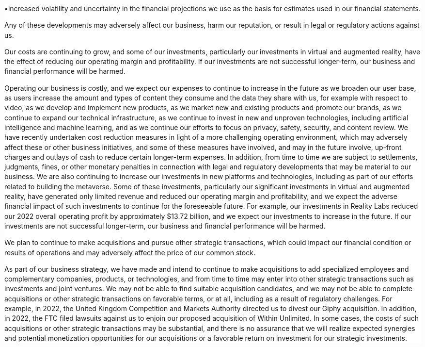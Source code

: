 
•increased volatility and uncertainty in the financial projections we use as
the basis for estimates used in our financial statements.

  

Any of these developments may adversely affect our business, harm our
reputation, or result in legal or regulatory actions against us.

  

Our costs are continuing to grow, and some of our investments, particularly
our investments in virtual and augmented reality, have the effect of reducing
our operating margin and profitability. If our investments are not successful
longer-term, our business and financial performance will be harmed.

  

Operating our business is costly, and we expect our expenses to continue to
increase in the future as we broaden our user base, as users increase the
amount and types of content they consume and the data they share with us, for
example with respect to video, as we develop and implement new products, as we
market new and existing products and promote our brands, as we continue to
expand our technical infrastructure, as we continue to invest in new and
unproven technologies, including artificial intelligence and machine learning,
and as we continue our efforts to focus on privacy, safety, security, and
content review. We have recently undertaken cost reduction measures in light
of a more challenging operating environment, which may adversely affect these
or other business initiatives, and some of these measures have involved, and
may in the future involve, up-front charges and outlays of cash to reduce
certain longer-term expenses. In addition, from time to time we are subject to
settlements, judgments, fines, or other monetary penalties in connection with
legal and regulatory developments that may be material to our business. We are
also continuing to increase our investments in new platforms and technologies,
including as part of our efforts related to building the metaverse. Some of
these investments, particularly our significant investments in virtual and
augmented reality, have generated only limited revenue and reduced our
operating margin and profitability, and we expect the adverse financial impact
of such investments to continue for the foreseeable future. For example, our
investments in Reality Labs reduced our 2022 overall operating profit by
approximately $13.72 billion, and we expect our investments to increase in the
future. If our investments are not successful longer-term, our business and
financial performance will be harmed.

  

We plan to continue to make acquisitions and pursue other strategic
transactions, which could impact our financial condition or results of
operations and may adversely affect the price of our common stock.

  

As part of our business strategy, we have made and intend to continue to make
acquisitions to add specialized employees and complementary companies,
products, or technologies, and from time to time may enter into other
strategic transactions such as investments and joint ventures. We may not be
able to find suitable acquisition candidates, and we may not be able to
complete acquisitions or other strategic transactions on favorable terms, or
at all, including as a result of regulatory challenges. For example, in 2022,
the United Kingdom Competition and Markets Authority directed us to divest our
Giphy acquisition. In addition, in 2022, the FTC filed lawsuits against us to
enjoin our proposed acquisition of Within Unlimited. In some cases, the costs
of such acquisitions or other strategic transactions may be substantial, and
there is no assurance that we will realize expected synergies and potential
monetization opportunities for our acquisitions or a favorable return on
investment for our strategic investments.
